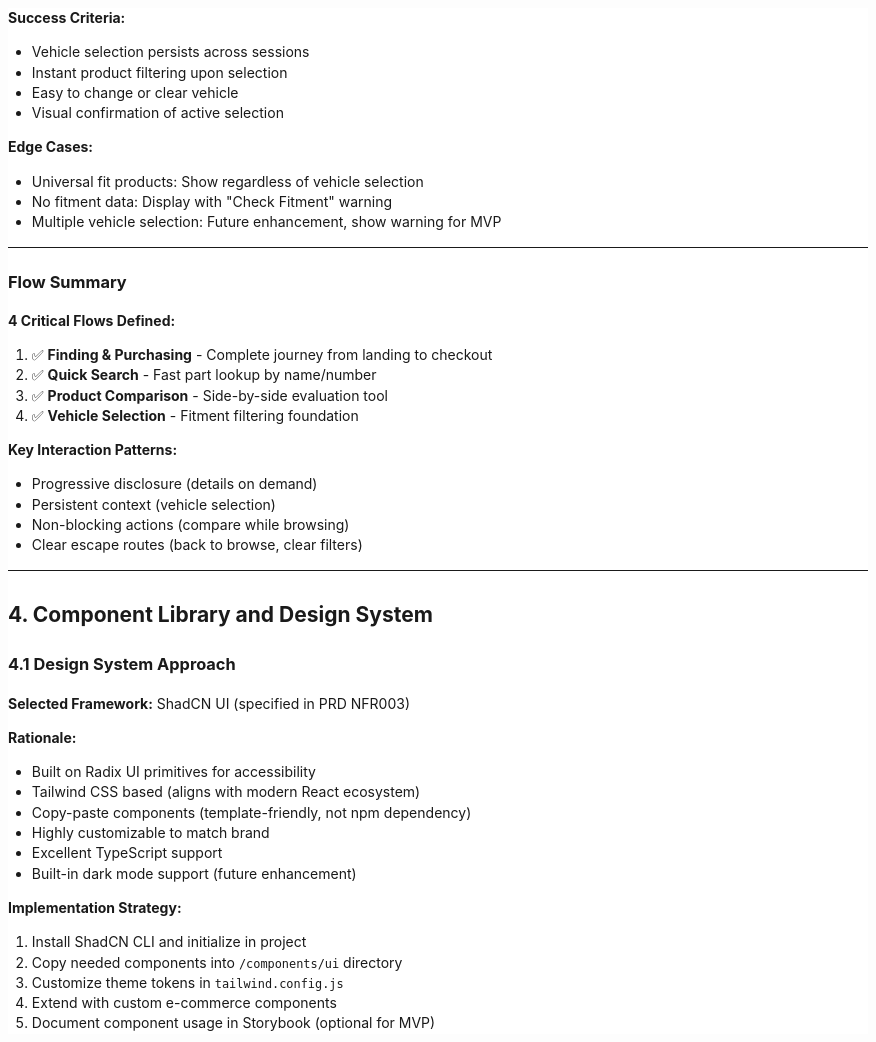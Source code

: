 **Success Criteria:**

- Vehicle selection persists across sessions
- Instant product filtering upon selection
- Easy to change or clear vehicle
- Visual confirmation of active selection

**Edge Cases:**

- Universal fit products: Show regardless of vehicle selection
- No fitment data: Display with "Check Fitment" warning
- Multiple vehicle selection: Future enhancement, show warning for MVP

---

### Flow Summary

**4 Critical Flows Defined:**

1. ✅ **Finding & Purchasing** - Complete journey from landing to checkout
2. ✅ **Quick Search** - Fast part lookup by name/number
3. ✅ **Product Comparison** - Side-by-side evaluation tool
4. ✅ **Vehicle Selection** - Fitment filtering foundation

**Key Interaction Patterns:**

- Progressive disclosure (details on demand)
- Persistent context (vehicle selection)
- Non-blocking actions (compare while browsing)
- Clear escape routes (back to browse, clear filters)

---

## 4. Component Library and Design System

### 4.1 Design System Approach

**Selected Framework:** ShadCN UI (specified in PRD NFR003)

**Rationale:**

- Built on Radix UI primitives for accessibility
- Tailwind CSS based (aligns with modern React ecosystem)
- Copy-paste components (template-friendly, not npm dependency)
- Highly customizable to match brand
- Excellent TypeScript support
- Built-in dark mode support (future enhancement)

**Implementation Strategy:**

1. Install ShadCN CLI and initialize in project
2. Copy needed components into `/components/ui` directory
3. Customize theme tokens in `tailwind.config.js`
4. Extend with custom e-commerce components
5. Document component usage in Storybook (optional for MVP)

